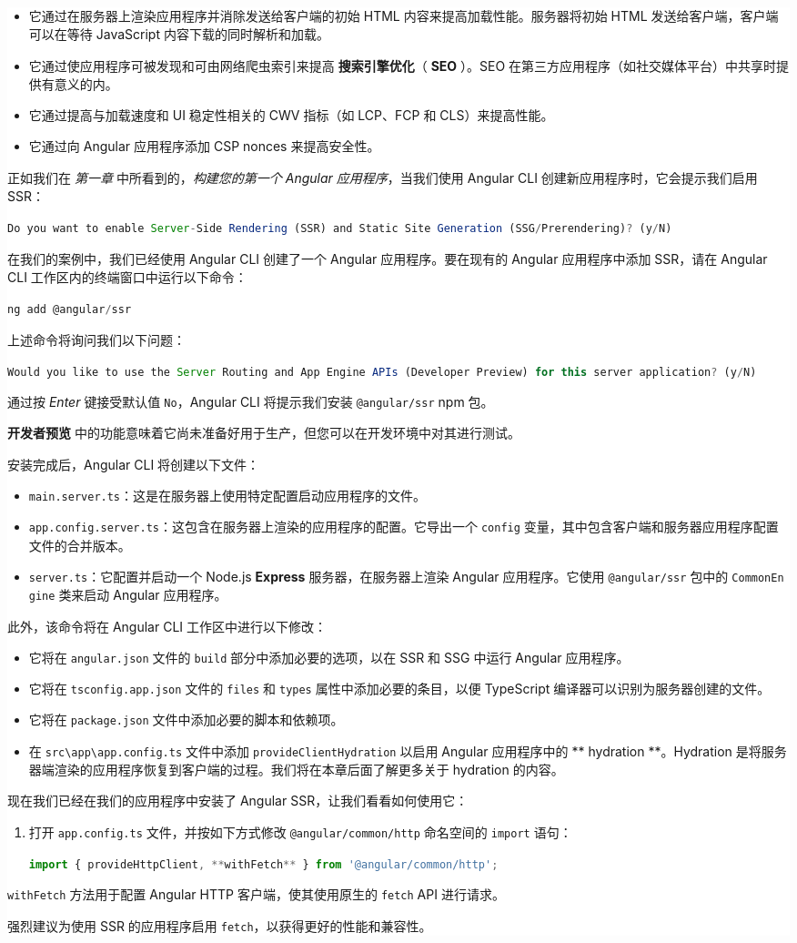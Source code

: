 +   它通过在服务器上渲染应用程序并消除发送给客户端的初始 HTML 内容来提高加载性能。服务器将初始 HTML 发送给客户端，客户端可以在等待 JavaScript 内容下载的同时解析和加载。

+   它通过使应用程序可被发现和可由网络爬虫索引来提高 **搜索引擎优化**（ **SEO** ）。SEO 在第三方应用程序（如社交媒体平台）中共享时提供有意义的内。

+   它通过提高与加载速度和 UI 稳定性相关的 CWV 指标（如 LCP、FCP 和 CLS）来提高性能。

+   它通过向 Angular 应用程序添加 CSP nonces 来提高安全性。

正如我们在 *第一章* 中所看到的，*构建您的第一个 Angular 应用程序*，当我们使用 Angular CLI 创建新应用程序时，它会提示我们启用 SSR：

```js
Do you want to enable Server-Side Rendering (SSR) and Static Site Generation (SSG/Prerendering)? (y/N) 
```

在我们的案例中，我们已经使用 Angular CLI 创建了一个 Angular 应用程序。要在现有的 Angular 应用程序中添加 SSR，请在 Angular CLI 工作区内的终端窗口中运行以下命令：

```js
ng add @angular/ssr 
```

上述命令将询问我们以下问题：

```js
Would you like to use the Server Routing and App Engine APIs (Developer Preview) for this server application? (y/N) 
```

通过按 *Enter* 键接受默认值 `No`，Angular CLI 将提示我们安装 `@angular/ssr` npm 包。

**开发者预览** 中的功能意味着它尚未准备好用于生产，但您可以在开发环境中对其进行测试。

安装完成后，Angular CLI 将创建以下文件：

+   `main.server.ts`：这是在服务器上使用特定配置启动应用程序的文件。

+   `app.config.server.ts`：这包含在服务器上渲染的应用程序的配置。它导出一个 `config` 变量，其中包含客户端和服务器应用程序配置文件的合并版本。

+   `server.ts`：它配置并启动一个 Node.js **Express** 服务器，在服务器上渲染 Angular 应用程序。它使用 `@angular/ssr` 包中的 `CommonEngine` 类来启动 Angular 应用程序。

此外，该命令将在 Angular CLI 工作区中进行以下修改：

+   它将在 `angular.json` 文件的 `build` 部分中添加必要的选项，以在 SSR 和 SSG 中运行 Angular 应用程序。

+   它将在 `tsconfig.app.json` 文件的 `files` 和 `types` 属性中添加必要的条目，以便 TypeScript 编译器可以识别为服务器创建的文件。

+   它将在 `package.json` 文件中添加必要的脚本和依赖项。

+   在 `src\app\app.config.ts` 文件中添加 `provideClientHydration` 以启用 Angular 应用程序中的 ** hydration **。Hydration 是将服务器端渲染的应用程序恢复到客户端的过程。我们将在本章后面了解更多关于 hydration 的内容。

现在我们已经在我们的应用程序中安装了 Angular SSR，让我们看看如何使用它：

1.  打开 `app.config.ts` 文件，并按如下方式修改 `@angular/common/http` 命名空间的 `import` 语句：

    ```js
    import { provideHttpClient, **withFetch** } from '@angular/common/http'; 
    ```

`withFetch` 方法用于配置 Angular HTTP 客户端，使其使用原生的 `fetch` API 进行请求。

强烈建议为使用 SSR 的应用程序启用 `fetch`，以获得更好的性能和兼容性。
